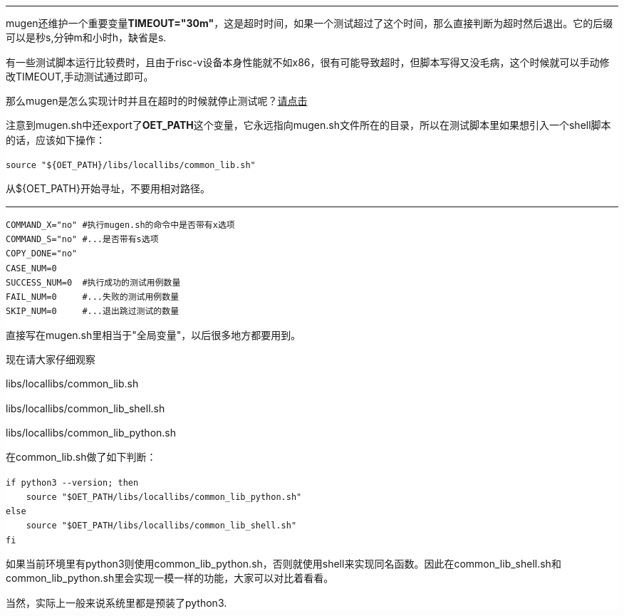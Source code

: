 


---

mugen还维护一个重要变量**TIMEOUT="30m"**，这是超时时间，如果一个测试超过了这个时间，那么直接判断为超时然后退出。它的后缀可以是秒s,分钟m和小时h，缺省是s.

有一些测试脚本运行比较费时，且由于risc-v设备本身性能就不如x86，很有可能导致超时，但脚本写得又没毛病，这个时候就可以手动修改TIMEOUT,手动测试通过即可。

那么mugen是怎么实现计时并且在超时的时候就停止测试呢？[请点击](#sleep_wait)



注意到mugen.sh中还export了**OET_PATH**这个变量，它永远指向mugen.sh文件所在的目录，所以在测试脚本里如果想引入一个shell脚本的话，应该如下操作：

```shell
source "${OET_PATH}/libs/locallibs/common_lib.sh"
```

从${OET_PATH}开始寻址，不要用相对路径。



---



```
COMMAND_X="no" #执行mugen.sh的命令中是否带有x选项
COMMAND_S="no" #...是否带有s选项
COPY_DONE="no"
CASE_NUM=0
SUCCESS_NUM=0  #执行成功的测试用例数量
FAIL_NUM=0     #...失败的测试用例数量
SKIP_NUM=0     #...退出跳过测试的数量
```

直接写在mugen.sh里相当于"全局变量"，以后很多地方都要用到。

现在请大家仔细观察

libs/locallibs/common_lib.sh

libs/locallibs/common_lib_shell.sh

libs/locallibs/common_lib_python.sh



在common_lib.sh做了如下判断：

```
if python3 --version; then
    source "$OET_PATH/libs/locallibs/common_lib_python.sh"
else
    source "$OET_PATH/libs/locallibs/common_lib_shell.sh"
fi
```

如果当前环境里有python3则使用common_lib_python.sh，否则就使用shell来实现同名函数。因此在common_lib_shell.sh和common_lib_python.sh里会实现一模一样的功能，大家可以对比着看看。

当然，实际上一般来说系统里都是预装了python3.

